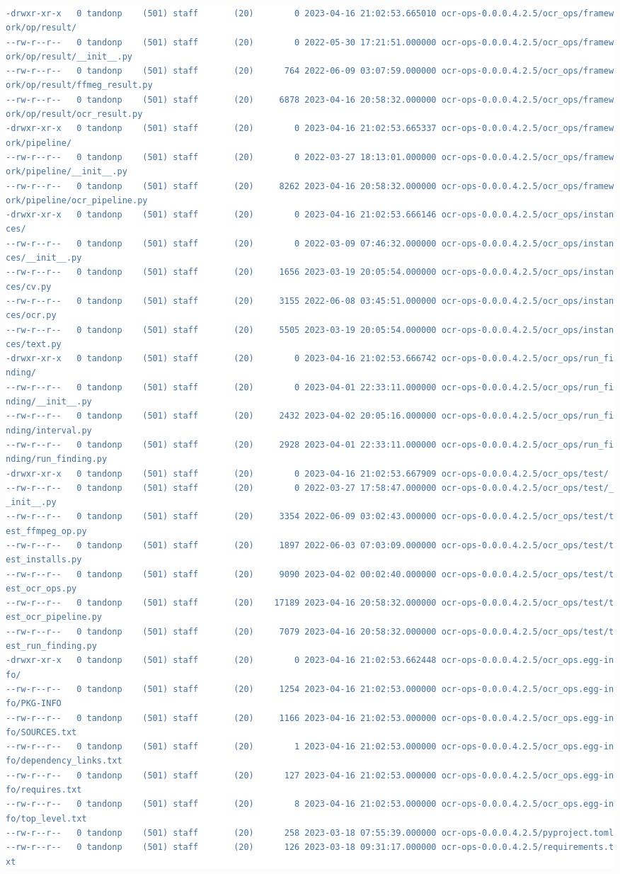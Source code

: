 ```diff
-drwxr-xr-x   0 tandonp    (501) staff       (20)        0 2023-04-16 21:02:53.665010 ocr-ops-0.0.0.4.2.5/ocr_ops/framework/op/result/
--rw-r--r--   0 tandonp    (501) staff       (20)        0 2022-05-30 17:21:51.000000 ocr-ops-0.0.0.4.2.5/ocr_ops/framework/op/result/__init__.py
--rw-r--r--   0 tandonp    (501) staff       (20)      764 2022-06-09 03:07:59.000000 ocr-ops-0.0.0.4.2.5/ocr_ops/framework/op/result/ffmeg_result.py
--rw-r--r--   0 tandonp    (501) staff       (20)     6878 2023-04-16 20:58:32.000000 ocr-ops-0.0.0.4.2.5/ocr_ops/framework/op/result/ocr_result.py
-drwxr-xr-x   0 tandonp    (501) staff       (20)        0 2023-04-16 21:02:53.665337 ocr-ops-0.0.0.4.2.5/ocr_ops/framework/pipeline/
--rw-r--r--   0 tandonp    (501) staff       (20)        0 2022-03-27 18:13:01.000000 ocr-ops-0.0.0.4.2.5/ocr_ops/framework/pipeline/__init__.py
--rw-r--r--   0 tandonp    (501) staff       (20)     8262 2023-04-16 20:58:32.000000 ocr-ops-0.0.0.4.2.5/ocr_ops/framework/pipeline/ocr_pipeline.py
-drwxr-xr-x   0 tandonp    (501) staff       (20)        0 2023-04-16 21:02:53.666146 ocr-ops-0.0.0.4.2.5/ocr_ops/instances/
--rw-r--r--   0 tandonp    (501) staff       (20)        0 2022-03-09 07:46:32.000000 ocr-ops-0.0.0.4.2.5/ocr_ops/instances/__init__.py
--rw-r--r--   0 tandonp    (501) staff       (20)     1656 2023-03-19 20:05:54.000000 ocr-ops-0.0.0.4.2.5/ocr_ops/instances/cv.py
--rw-r--r--   0 tandonp    (501) staff       (20)     3155 2022-06-08 03:45:51.000000 ocr-ops-0.0.0.4.2.5/ocr_ops/instances/ocr.py
--rw-r--r--   0 tandonp    (501) staff       (20)     5505 2023-03-19 20:05:54.000000 ocr-ops-0.0.0.4.2.5/ocr_ops/instances/text.py
-drwxr-xr-x   0 tandonp    (501) staff       (20)        0 2023-04-16 21:02:53.666742 ocr-ops-0.0.0.4.2.5/ocr_ops/run_finding/
--rw-r--r--   0 tandonp    (501) staff       (20)        0 2023-04-01 22:33:11.000000 ocr-ops-0.0.0.4.2.5/ocr_ops/run_finding/__init__.py
--rw-r--r--   0 tandonp    (501) staff       (20)     2432 2023-04-02 20:05:16.000000 ocr-ops-0.0.0.4.2.5/ocr_ops/run_finding/interval.py
--rw-r--r--   0 tandonp    (501) staff       (20)     2928 2023-04-01 22:33:11.000000 ocr-ops-0.0.0.4.2.5/ocr_ops/run_finding/run_finding.py
-drwxr-xr-x   0 tandonp    (501) staff       (20)        0 2023-04-16 21:02:53.667909 ocr-ops-0.0.0.4.2.5/ocr_ops/test/
--rw-r--r--   0 tandonp    (501) staff       (20)        0 2022-03-27 17:58:47.000000 ocr-ops-0.0.0.4.2.5/ocr_ops/test/__init__.py
--rw-r--r--   0 tandonp    (501) staff       (20)     3354 2022-06-09 03:02:43.000000 ocr-ops-0.0.0.4.2.5/ocr_ops/test/test_ffmpeg_op.py
--rw-r--r--   0 tandonp    (501) staff       (20)     1897 2022-06-03 07:03:09.000000 ocr-ops-0.0.0.4.2.5/ocr_ops/test/test_installs.py
--rw-r--r--   0 tandonp    (501) staff       (20)     9090 2023-04-02 00:02:40.000000 ocr-ops-0.0.0.4.2.5/ocr_ops/test/test_ocr_ops.py
--rw-r--r--   0 tandonp    (501) staff       (20)    17189 2023-04-16 20:58:32.000000 ocr-ops-0.0.0.4.2.5/ocr_ops/test/test_ocr_pipeline.py
--rw-r--r--   0 tandonp    (501) staff       (20)     7079 2023-04-16 20:58:32.000000 ocr-ops-0.0.0.4.2.5/ocr_ops/test/test_run_finding.py
-drwxr-xr-x   0 tandonp    (501) staff       (20)        0 2023-04-16 21:02:53.662448 ocr-ops-0.0.0.4.2.5/ocr_ops.egg-info/
--rw-r--r--   0 tandonp    (501) staff       (20)     1254 2023-04-16 21:02:53.000000 ocr-ops-0.0.0.4.2.5/ocr_ops.egg-info/PKG-INFO
--rw-r--r--   0 tandonp    (501) staff       (20)     1166 2023-04-16 21:02:53.000000 ocr-ops-0.0.0.4.2.5/ocr_ops.egg-info/SOURCES.txt
--rw-r--r--   0 tandonp    (501) staff       (20)        1 2023-04-16 21:02:53.000000 ocr-ops-0.0.0.4.2.5/ocr_ops.egg-info/dependency_links.txt
--rw-r--r--   0 tandonp    (501) staff       (20)      127 2023-04-16 21:02:53.000000 ocr-ops-0.0.0.4.2.5/ocr_ops.egg-info/requires.txt
--rw-r--r--   0 tandonp    (501) staff       (20)        8 2023-04-16 21:02:53.000000 ocr-ops-0.0.0.4.2.5/ocr_ops.egg-info/top_level.txt
--rw-r--r--   0 tandonp    (501) staff       (20)      258 2023-03-18 07:55:39.000000 ocr-ops-0.0.0.4.2.5/pyproject.toml
--rw-r--r--   0 tandonp    (501) staff       (20)      126 2023-03-18 09:31:17.000000 ocr-ops-0.0.0.4.2.5/requirements.txt
```